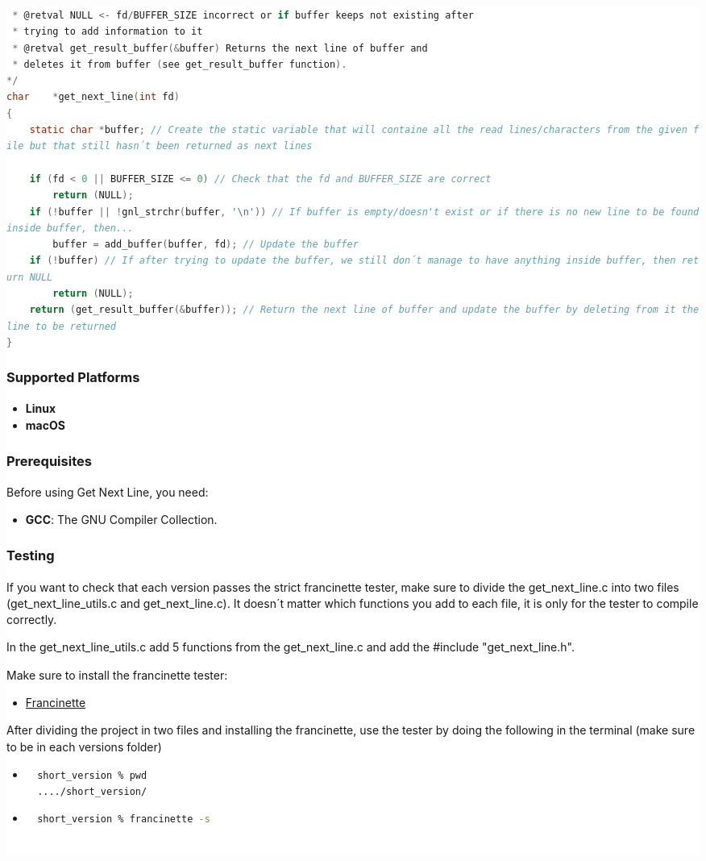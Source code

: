 ```c
 * @retval NULL <- fd/BUFFER_SIZE incorrect or if buffer keeps not existing after
 * trying to add information to it
 * @retval get_result_buffer(&buffer) Returns the next line of buffer and
 * deletes it from buffer (see get_result_buffer function).
*/
char	*get_next_line(int fd)
{
	static char	*buffer; // Create the static variable that will containe all the read lines/characters from the given file but that still hasn´t been returned as next lines

	if (fd < 0 || BUFFER_SIZE <= 0) // Check that the fd and BUFFER_SIZE are correct
		return (NULL);
	if (!buffer || !gnl_strchr(buffer, '\n')) // If buffer is empty/doesn't exist or if there is no new line to be found inside buffer, then...
		buffer = add_buffer(buffer, fd); // Update the buffer
	if (!buffer) // If after trying to update the buffer, we still don´t manage to have anything inside buffer, then return NULL
		return (NULL);
	return (get_result_buffer(&buffer)); // Return the next line of buffer and update the buffer by deleting from it the line to be returned
}

```

### Supported Platforms

- **Linux**
- **macOS**

### Prerequisites

Before using Get Next Line, you need:

- **GCC**: The GNU Compiler Collection.

### Testing

If you want to check that each version passes the strict francinette tester,
make sure to divide the get_next_line.c into two files (get_next_line_utils.c and get_next_line.c). It doesn´t matter which functions you add to each file, it is only for the tester to compile correctly.

In the get_next_line_utils.c add 5 functions from the get_next_line.c and add the #include "get_next_line.h".

Make sure to install the francinette tester:
- [Francinette](https://github.com/xicodomingues/francinette)

After dividing the project in two files and installing the francinette, use the tester by doing the following in the terminal (make sure to be in each versions folder)

- ```bash
	short_version % pwd
	..../short_version/
- ```bash
	short_version % francinette -s
<br>
